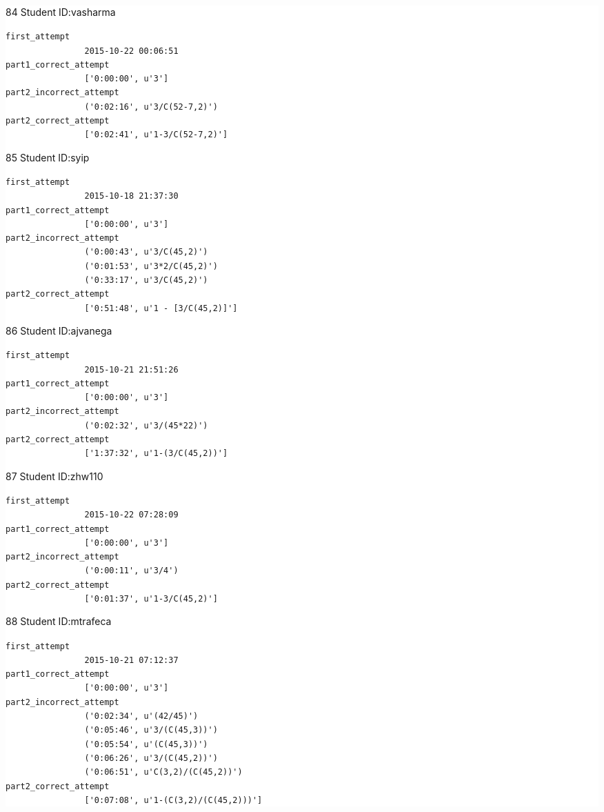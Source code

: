 84 Student ID:vasharma

	first_attempt
					2015-10-22 00:06:51
	part1_correct_attempt
					['0:00:00', u'3']
	part2_incorrect_attempt
					('0:02:16', u'3/C(52-7,2)')
	part2_correct_attempt
					['0:02:41', u'1-3/C(52-7,2)']

85 Student ID:syip

	first_attempt
					2015-10-18 21:37:30
	part1_correct_attempt
					['0:00:00', u'3']
	part2_incorrect_attempt
					('0:00:43', u'3/C(45,2)')
					('0:01:53', u'3*2/C(45,2)')
					('0:33:17', u'3/C(45,2)')
	part2_correct_attempt
					['0:51:48', u'1 - [3/C(45,2)]']

86 Student ID:ajvanega

	first_attempt
					2015-10-21 21:51:26
	part1_correct_attempt
					['0:00:00', u'3']
	part2_incorrect_attempt
					('0:02:32', u'3/(45*22)')
	part2_correct_attempt
					['1:37:32', u'1-(3/C(45,2))']

87 Student ID:zhw110

	first_attempt
					2015-10-22 07:28:09
	part1_correct_attempt
					['0:00:00', u'3']
	part2_incorrect_attempt
					('0:00:11', u'3/4')
	part2_correct_attempt
					['0:01:37', u'1-3/C(45,2)']

88 Student ID:mtrafeca

	first_attempt
					2015-10-21 07:12:37
	part1_correct_attempt
					['0:00:00', u'3']
	part2_incorrect_attempt
					('0:02:34', u'(42/45)')
					('0:05:46', u'3/(C(45,3))')
					('0:05:54', u'(C(45,3))')
					('0:06:26', u'3/(C(45,2))')
					('0:06:51', u'C(3,2)/(C(45,2))')
	part2_correct_attempt
					['0:07:08', u'1-(C(3,2)/(C(45,2)))']
